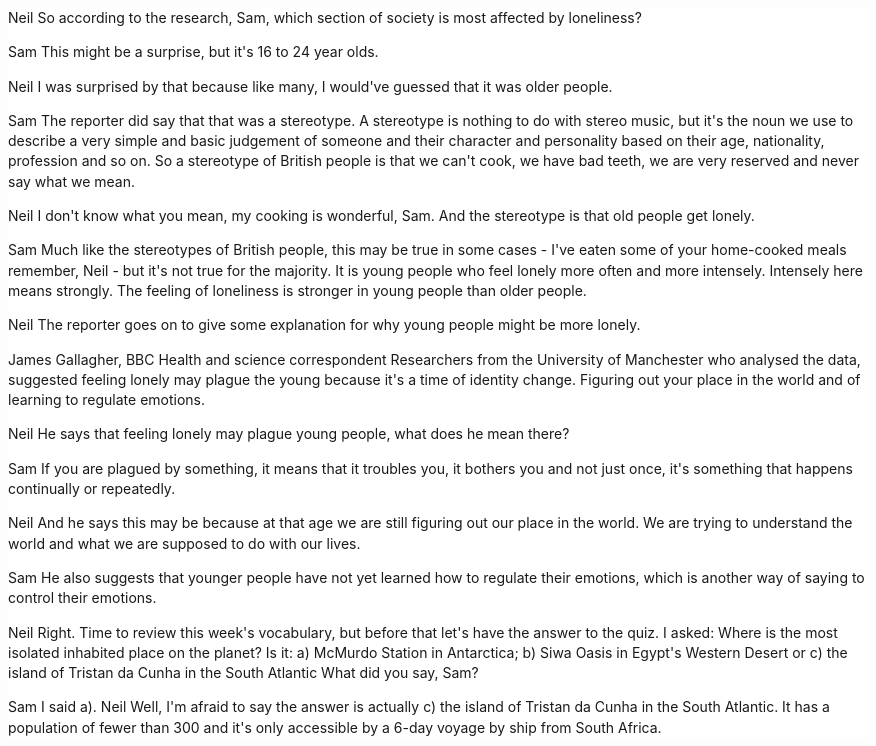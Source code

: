 Neil
So according to the research, Sam, which section of society is most affected by loneliness?

Sam
This might be a surprise, but it's 16 to 24 year olds.

Neil
I was surprised by that because like many, I would've guessed that it was older people.

Sam
The reporter did say that that was a stereotype. A stereotype is nothing to do with stereo music, but it's the noun we use to describe a very simple and basic judgement of someone and their character and personality based on their age, nationality, profession and so on. So a stereotype of British people is that we can't cook, we have bad teeth, we are very reserved and never say what we mean.

Neil
I don't know what you mean, my cooking is wonderful, Sam. And the stereotype is that old people get lonely.

Sam
Much like the stereotypes of British people, this may be true in some cases - I've eaten some of your home-cooked meals remember, Neil - but it's not true for the majority. It is young people who feel lonely more often and more intensely. Intensely here means strongly. The feeling of loneliness is stronger in young people than older people.

Neil
The reporter goes on to give some explanation for why young people might be more lonely.

James Gallagher, BBC Health and science correspondent
Researchers from the University of Manchester who analysed the data, suggested feeling lonely may plague the young because it's a time of identity change. Figuring out your place in the world and of learning to regulate emotions.

Neil
He says that feeling lonely may plague young people, what does he mean there?

Sam
If you are plagued by something, it means that it troubles you, it bothers you and not just once, it's something that happens continually or repeatedly.

Neil
And he says this may be because at that age we are still figuring out our place in the world. We are trying to understand the world and what we are supposed to do with our lives.

Sam
He also suggests that younger people have not yet learned how to regulate their emotions, which is another way of saying to control their emotions.

Neil
Right. Time to review this week's vocabulary, but before that let's have the answer to the quiz. I asked: Where is the most isolated inhabited place on the planet? Is it: a) McMurdo Station in Antarctica; b) Siwa Oasis in Egypt's Western Desert or c) the island of Tristan da Cunha in the South Atlantic What did you say, Sam?

Sam
I said a). Neil Well, I'm afraid to say the answer is actually c) the island of Tristan da Cunha in the South Atlantic. It has a population of fewer than 300 and it's only accessible by a 6-day voyage by ship from South Africa.
